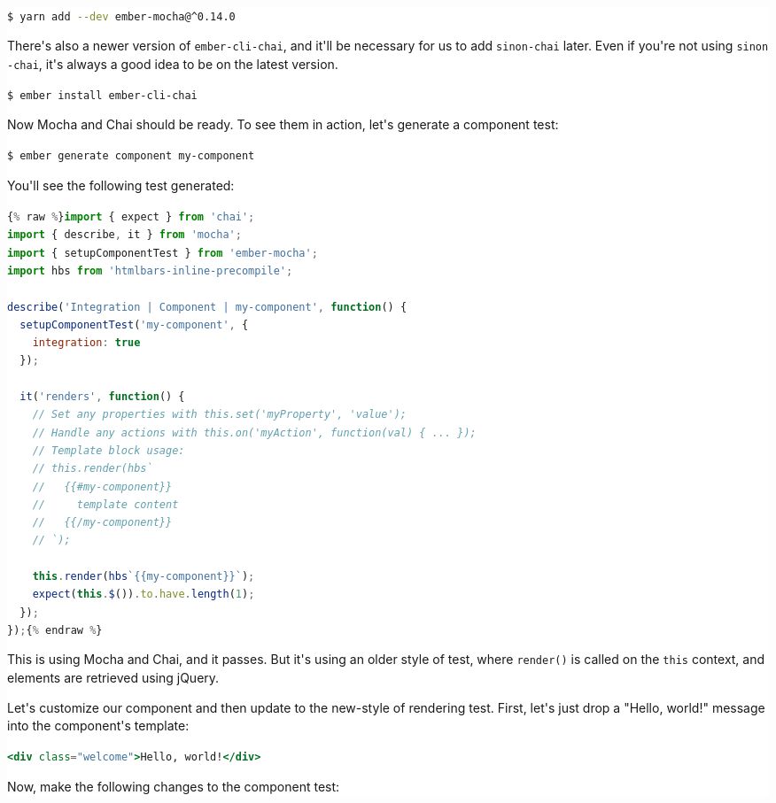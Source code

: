 ```sh
$ yarn add --dev ember-mocha@^0.14.0
```

There's also a newer version of `ember-cli-chai`, and it'll be necessary for us to add `sinon-chai` later. Even if you're not using `sinon-chai`, it's always a good idea to be on the latest version.

```sh
$ ember install ember-cli-chai
```

Now Mocha and Chai should be ready. To see them in action, let's generate a component test:

```sh
$ ember generate component my-component
```

You'll see the following test generated:

```js
{% raw %}import { expect } from 'chai';
import { describe, it } from 'mocha';
import { setupComponentTest } from 'ember-mocha';
import hbs from 'htmlbars-inline-precompile';

describe('Integration | Component | my-component', function() {
  setupComponentTest('my-component', {
    integration: true
  });

  it('renders', function() {
    // Set any properties with this.set('myProperty', 'value');
    // Handle any actions with this.on('myAction', function(val) { ... });
    // Template block usage:
    // this.render(hbs`
    //   {{#my-component}}
    //     template content
    //   {{/my-component}}
    // `);

    this.render(hbs`{{my-component}}`);
    expect(this.$()).to.have.length(1);
  });
});{% endraw %}
```

This is using Mocha and Chai, and it passes. But it's using an older style of test, where `render()` is called on the `this` context, and elements are retrieved using jQuery.

Let's customize our component and then update to the new-style of rendering test. First, let's just drop a "Hello, world!" message into the component's template:

```hbs
<div class="welcome">Hello, world!</div>
```

Now, make the following changes to the component test:
